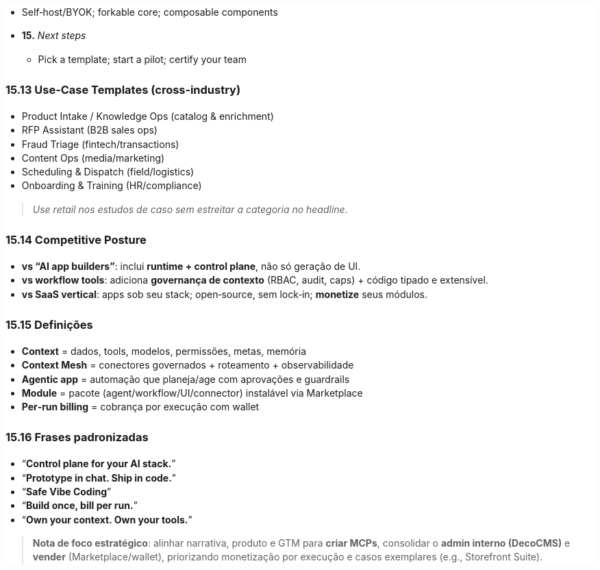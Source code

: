   * Self‑host/BYOK; forkable core; composable components
* **15.** *Next steps*

  * Pick a template; start a pilot; certify your team

### 15.13 Use‑Case Templates (cross‑industry)

* Product Intake / Knowledge Ops (catalog & enrichment)
* RFP Assistant (B2B sales ops)
* Fraud Triage (fintech/transactions)
* Content Ops (media/marketing)
* Scheduling & Dispatch (field/logistics)
* Onboarding & Training (HR/compliance)

> *Use retail nos estudos de caso sem estreitar a categoria no headline.*

### 15.14 Competitive Posture

* **vs “AI app builders”**: inclui **runtime + control plane**, não só geração de UI.
* **vs workflow tools**: adiciona **governança de contexto** (RBAC, audit, caps) + código tipado e extensível.
* **vs SaaS vertical**: apps sob seu stack; open‑source, sem lock‑in; **monetize** seus módulos.

### 15.15 Definições

* **Context** = dados, tools, modelos, permissões, metas, memória
* **Context Mesh** = conectores governados + roteamento + observabilidade
* **Agentic app** = automação que planeja/age com aprovações e guardrails
* **Module** = pacote (agent/workflow/UI/connector) instalável via Marketplace
* **Per‑run billing** = cobrança por execução com wallet

### 15.16 Frases padronizadas

* “**Control plane for your AI stack.**”
* “**Prototype in chat. Ship in code.**”
* “**Safe Vibe Coding**”
* “**Build once, bill per run.**”
* “**Own your context. Own your tools.**”

> **Nota de foco estratégico**: alinhar narrativa, produto e GTM para **criar MCPs**, consolidar o **admin interno (DecoCMS)** e **vender** (Marketplace/wallet), priorizando monetização por execução e casos exemplares (e.g., Storefront Suite).
